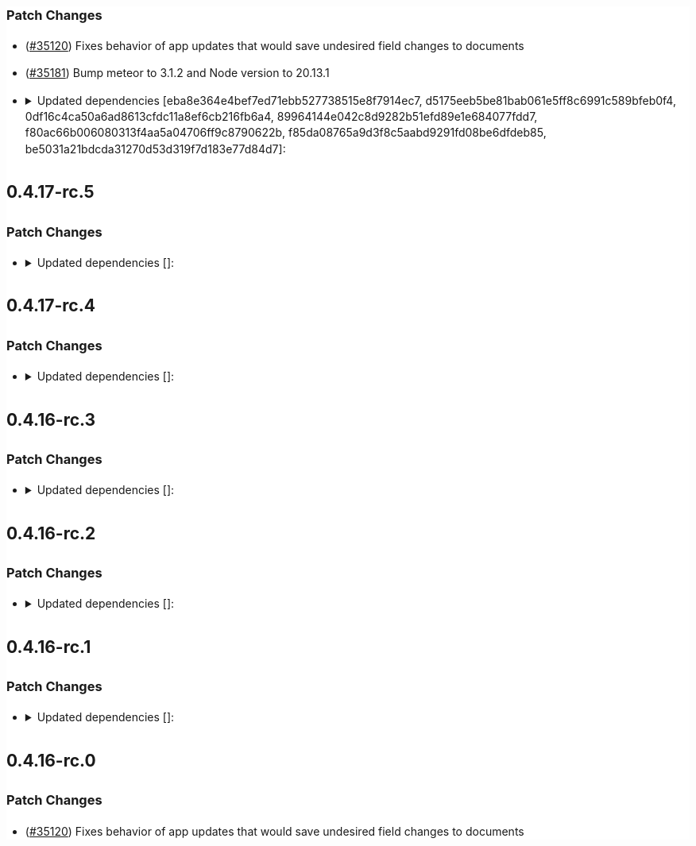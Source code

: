 ### Patch Changes

- ([#35120](https://github.com/RocketChat/Rocket.Chat/pull/35120)) Fixes behavior of app updates that would save undesired field changes to documents

- ([#35181](https://github.com/RocketChat/Rocket.Chat/pull/35181)) Bump meteor to 3.1.2 and Node version to 20.13.1

- <details><summary>Updated dependencies [eba8e364e4bef7ed71ebb527738515e8f7914ec7, d5175eeb5be81bab061e5ff8c6991c589bfeb0f4, 0df16c4ca50a6ad8613cfdc11a8ef6cb216fb6a4, 89964144e042c8d9282b51efd89e1e684077fdd7, f80ac66b006080313f4aa5a04706ff9c8790622b, f85da08765a9d3f8c5aabd9291fd08be6dfdeb85, be5031a21bdcda31270d53d319f7d183e77d84d7]:</summary></details>

## 0.4.17-rc.5

### Patch Changes

- <details><summary>Updated dependencies []:</summary></details>

## 0.4.17-rc.4

### Patch Changes

- <details><summary>Updated dependencies []:</summary></details>

## 0.4.16-rc.3

### Patch Changes

- <details><summary>Updated dependencies []:</summary></details>

## 0.4.16-rc.2

### Patch Changes

- <details><summary>Updated dependencies []:</summary></details>

## 0.4.16-rc.1

### Patch Changes

- <details><summary>Updated dependencies []:</summary></details>

## 0.4.16-rc.0

### Patch Changes

- ([#35120](https://github.com/RocketChat/Rocket.Chat/pull/35120)) Fixes behavior of app updates that would save undesired field changes to documents
